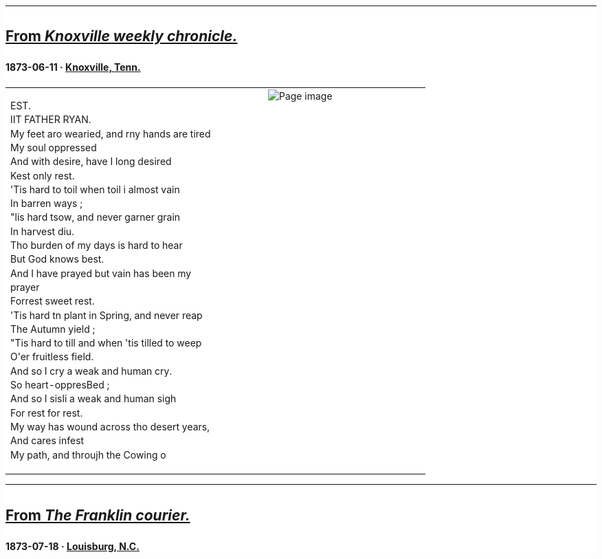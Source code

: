 </td>
</tr></table>

---

## [From _Knoxville weekly chronicle._](https://www.loc.gov/resource/sn85033438/1873-06-11/ed-1/?sp=8)

#### 1873-06-11 &middot; [Knoxville, Tenn.](http://dbpedia.org/resource/Knoxville%2C_Tennessee)

<table style="width: 100%;"><tr><td style="width: 50%">

 EST.  
IIT FATHER RYAN.  
My feet aro wearied, and rny hands are tired  
My soul oppressed  
And with desire, have I long desired  
Kest only rest.  
&#x27;Tis hard to toil when toil i almost vain  
In barren ways ;  
&quot;lis hard tsow, and never garner grain  
In harvest diu.  
Tho burden of my days is hard to hear  
But God knows best.  
And I have prayed but vain has been my  
prayer  
Forrest sweet rest.  
&#x27;Tis hard tn plant in Spring, and never reap  
The Autumn yield ;  
&quot;Tis hard to till and when &#x27;tis tilled to weep  
O&#x27;er fruitless field.  
And so I cry a weak and human cry.  
So heart-oppresBed ;  
And so I sisli a weak and human sigh  
For rest for rest.  
My way has wound across tho desert years,  
And cares infest  
My path, and throujh the Cowing o
</td><td style="width: 50%; max-height: 75%; margin: auto; display: block;">
<img alt="Page image" src="https://tile.loc.gov/image-services/iiif/service:ndnp:tu:batch_tu_furry_ver01:data:sn85033438:00200293575:1873061101:0202/pct:8.998145,30.384615,22.425788,20.400641/!600,600/0/default.jpg"/>
</td>
</tr></table>

---

## [From _The Franklin courier._](https://newspapers.digitalnc.org/lccn/sn84026478/1873-07-18/ed-1/seq-2/)

#### 1873-07-18 &middot; [Louisburg, N.C.](http://dbpedia.org/resource/Louisburg%2C_North_Carolina)
